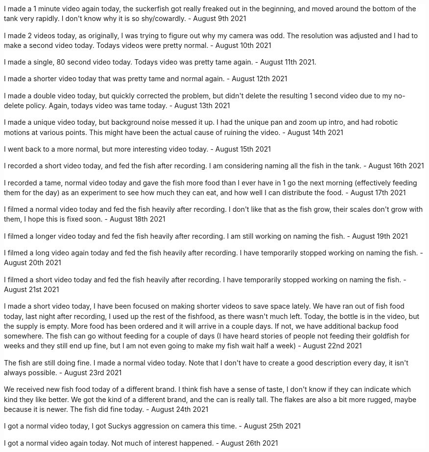 I made a 1 minute video again today, the suckerfish got really freaked out in the beginning, and moved around the bottom of the tank very rapidly. I don't know why it is so shy/cowardly. - August 9th 2021

I made 2 videos today, as originally, I was trying to figure out why my camera was odd. The resolution was adjusted and I had to make a second video today. Todays videos were pretty normal. - August 10th 2021

I made a single, 80 second video today. Todays video was pretty tame again. - August 11th 2021.

I made a shorter video today that was pretty tame and normal again. - August 12th 2021

I made a double video today, but quickly corrected the problem, but didn't delete the resulting 1 second video due to my no-delete policy. Again, todays video was tame today. - August 13th 2021

I made a unique video today, but background noise messed it up. I had the unique pan and zoom up intro, and had robotic motions at various points. This might have been the actual cause of ruining the video. - August 14th 2021

I went back to a more normal, but more interesting video today. - August 15th 2021

I recorded a short video today, and fed the fish after recording. I am considering naming all the fish in the tank. - August 16th 2021

I recorded a tame, normal video today and gave the fish more food than I ever have in 1 go the next morning (effectively feeding them for the day) as an experiment to see how much they can eat, and how well I can distribute the food. - August 17th 2021

I filmed a normal video today and fed the fish heavily after recording. I don't like that as the fish grow, their scales don't grow with them, I hope this is fixed soon. - August 18th 2021

I filmed a longer video today and fed the fish heavily after recording. I am still working on naming the fish. - August 19th 2021

I filmed a long video again today and fed the fish heavily after recording. I have temporarily stopped working on naming the fish. - August 20th 2021

I filmed a short video today and fed the fish heavily after recording. I have temporarily stopped working on naming the fish. - August 21st 2021

I made a short video today, I have been focused on making shorter videos to save space lately. We have ran out of fish food today, last night after recording, I used up the rest of the fishfood, as there wasn't much left. Today, the bottle is in the video, but the supply is empty. More food has been ordered and it will arrive in a couple days. If not, we have additional backup food somewhere. The fish can go without feeding for a couple of days (I have heard stories of people not feeding their goldfish for weeks and they still end up fine, but I am not even going to make my fish wait half a week) - August 22nd 2021

The fish are still doing fine. I made a normal video today. Note that I don't have to create a good description every day, it isn't always possible. - August 23rd 2021

We received new fish food today of a different brand. I think fish have a sense of taste, I don't know if they can indicate which kind they like better. We got the kind of a different brand, and the can is really tall. The flakes are also a bit more rugged, maybe because it is newer. The fish did fine today. - August 24th 2021

I got a normal video today, I got Suckys aggression on camera this time. - August 25th 2021

I got a normal video again today. Not much of interest happened. - August 26th 2021
